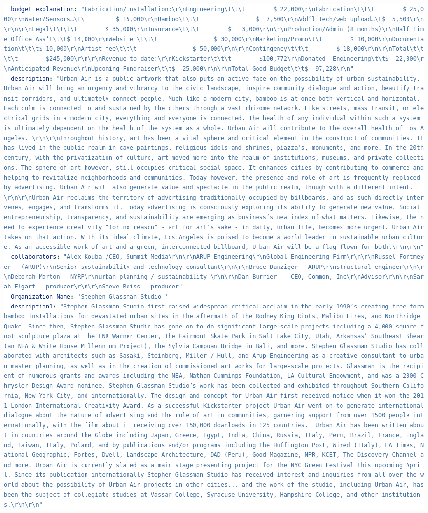 ```yaml
  budget explanation: "Fabrication/Installation:\r\nEngineering\t\t\t        $ 22,000\r\nFabrication\t\t\t        $ 25,000\r\nWater/Sensors…\t\t        $ 15,000\r\nBamboo\t\t\t                $  7,500\r\nAdd’l tech/web upload…\t$  5,500\r\n\r\n\r\nLegal\t\t\t\t        $ 35,000\r\nInsurance\t\t\t        $   3,000\r\n\r\nProduction/Admin (8 months)\r\nHalf Time Office Ass’t\t\t$ 14,000\r\nWebsite \t\t\t                $ 30,000\r\nMarketing/Promo\t\t        $ 10,000\r\nDocumentation\t\t\t$ 10,000\r\nArtist fee\t\t\t                $ 50,000\r\n\r\nContingency\t\t\t        $ 18,000\r\n\r\nTotal\t\t\t\t        $245,000\r\n\r\nRevenue to date:\r\nKickstarter\t\t\t        $100,772\r\nDonated  Engineering\t\t$  22,000\r\nAnticipated Revenue\r\nUpcoming Fundraiser\t\t$  25,000\r\n\r\nTotal Good Budget\t\t$  97,228\r\n"
  description: "Urban Air is a public artwork that also puts an active face on the possibility of urban sustainability. Urban Air will bring an urgency and vibrancy to the civic landscape, inspire community dialogue and action, beautify transit corridors, and ultimately connect people. Much like a modern city, bamboo is at once both vertical and horizontal.  Each culm is connected to and sustained by the others through a vast rhizome network. Like streets, mass transit, or electrical grids in a modern city, everything and everyone is connected. The health of any individual within such a system is ultimately dependent on the health of the system as a whole. Urban Air will contribute to the overall health of Los Angeles. \r\n\r\nThroughout history, art has been a vital sphere and critical element in the construct of communities. It has lived in the public realm in cave paintings, religious idols and shrines, piazza’s, monuments, and more. In the 20th century, with the privatization of culture, art moved more into the realm of institutions, museums, and private collections. The sphere of art however, still occupies critical social space. It enhances cities by contributing to commerce and helping to revitalize neighborhoods and communities. Today however, the presence and role of art is frequently replaced by advertising. Urban Air will also generate value and spectacle in the public realm, though with a different intent.  \r\n\r\nUrban Air reclaims the territory of advertising traditionally occupied by billboards, and as such directly intervenes, engages, and transforms it. Today advertising is consciously exploring its ability to generate new value. Social entrepreneurship, transparency, and sustainability are emerging as business’s new index of what matters. Likewise, the need to experience creativity “for no reason” - art for art’s sake - in daily, urban life, becomes more urgent. Urban Air takes on that action. With its ideal climate, Los Angeles is poised to become a world leader in sustainable urban culture. As an accessible work of art and a green, interconnected billboard, Urban Air will be a flag flown for both.\r\n\r\n"
  collaborators: "Alex Kouba /CEO, Summit Media\r\n\r\nARUP Engineering\r\nGlobal Engineering Firm\r\n\r\nRussel Fortmeyer – (ARUP)\r\nSenior sustainability and technology consultant\r\n\r\nBruce Danziger - ARUP\r\nstructural engineer\r\n\r\nDeborah Marton – NYRP\r\nurban planning / sustainability \r\n\r\nDan Burrier –  CEO, Common, Inc\r\nAdvisor\r\n\r\nSarah Elgart – producer\r\n\r\nSteve Reiss – producer"
  Organization Name: 'Stephen Glassman Studio '
  description1: "Stephen Glassman Studio first raised widespread critical acclaim in the early 1990’s creating free-form bamboo installations for devastated urban sites in the aftermath of the Rodney King Riots, Malibu Fires, and Northridge Quake. Since then, Stephen Glassman Studio has gone on to do significant large-scale projects including a 4,000 square foot sculpture plaza at the LNR Warner Center, the Fairmont Skate Park in Salt Lake City, Utah, Arkansas’ Southeast Shear (an NEA & White House Millennium Project), the Sylvia Campuan Bridge in Bali, and more. Stephen Glassman Studio has collaborated with architects such as Sasaki, Steinberg, Miller / Hull, and Arup Engineering as a creative consultant to urban master planning, as well as in the creation of commissioned art works for large-scale projects. Glassman is the recipient of numerous grants and awards including the NEA, Nathan Cummings Foundation, LA Cultural Endowment, and was a 2000 Chrysler Design Award nominee. Stephen Glassman Studio’s work has been collected and exhibited throughout Southern California, New York City, and internationally. The design and concept for Urban Air first received notice when it won the 2011 London International Creativity Award. As a successful Kickstarter project Urban Air went on to generate international dialogue about the nature of advertising and the role of art in communities, garnering support from over 1500 people internationally, with the film about it receiving over 150,000 downloads in 125 countries.  Urban Air has been written about in countries around the Globe including Japan, Greece, Egypt, India, China, Russia, Italy, Peru, Brazil, France, England, Taiwan, Italy, Poland, and by publications and/or programs including The Huffington Post, Wired (Italy), LA Times, National Geographic, Forbes, Dwell, Landscape Architecture, DAD (Peru), Good Magazine, NPR, KCET, The Discovery Channel and more. Urban Air is currently slated as a main stage presenting project for The NYC Green Festival this upcoming April. Since its publication internationally Stephen Glassman Studio has received interest and inquiries from all over the world about the possibility of Urban Air projects in other cities... and the work of the studio, including Urban Air, has been the subject of collegiate studies at Vassar College, Syracuse University, Hampshire College, and other institutions.\r\n\r\n"
```